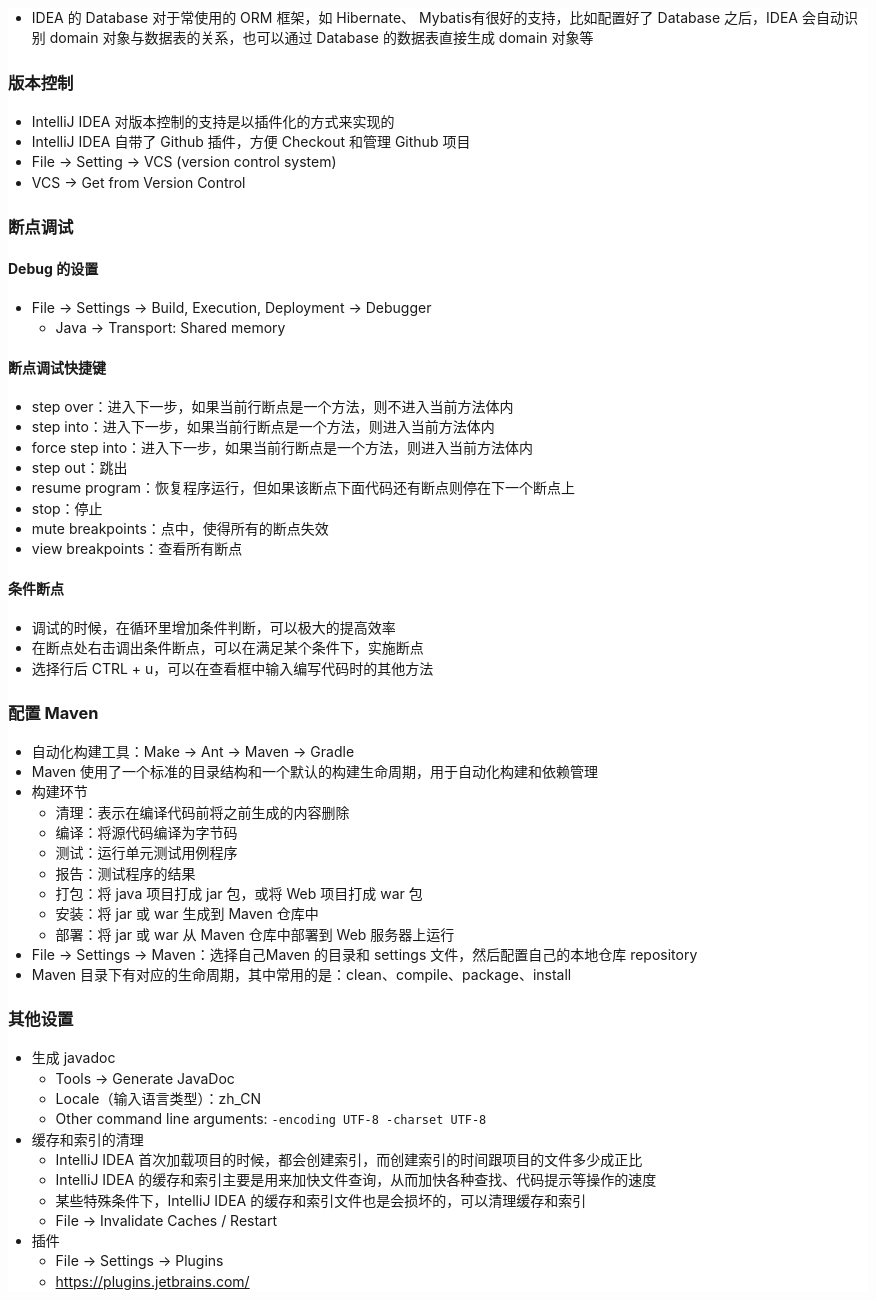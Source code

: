 - IDEA 的 Database 对于常使用的 ORM 框架，如 Hibernate、 Mybatis有很好的支持，比如配置好了 Database 之后，IDEA 会自动识别 domain 对象与数据表的关系，也可以通过 Database 的数据表直接生成 domain 对象等

### 版本控制

- IntelliJ IDEA 对版本控制的支持是以插件化的方式来实现的
- IntelliJ IDEA 自带了 Github 插件，方便 Checkout 和管理 Github 项目
- File -> Setting -> VCS (version control system)
- VCS -> Get from Version Control

### 断点调试

#### Debug 的设置

- File -> Settings -> Build, Execution, Deployment -> Debugger
  - Java -> Transport: Shared memory

#### 断点调试快捷键

- step over：进入下一步，如果当前行断点是一个方法，则不进入当前方法体内
- step into：进入下一步，如果当前行断点是一个方法，则进入当前方法体内
- force step into：进入下一步，如果当前行断点是一个方法，则进入当前方法体内
- step out：跳出
- resume program：恢复程序运行，但如果该断点下面代码还有断点则停在下一个断点上
- stop：停止
- mute breakpoints：点中，使得所有的断点失效
- view breakpoints：查看所有断点

#### 条件断点

- 调试的时候，在循环里增加条件判断，可以极大的提高效率
- 在断点处右击调出条件断点，可以在满足某个条件下，实施断点
- 选择行后 CTRL + u，可以在查看框中输入编写代码时的其他方法

### 配置 Maven

- 自动化构建工具：Make -> Ant -> Maven -> Gradle 
- Maven 使用了一个标准的目录结构和一个默认的构建生命周期，用于自动化构建和依赖管理
- 构建环节
  - 清理：表示在编译代码前将之前生成的内容删除
  - 编译：将源代码编译为字节码
  - 测试：运行单元测试用例程序
  - 报告：测试程序的结果
  - 打包：将 java 项目打成 jar 包，或将 Web 项目打成 war 包
  - 安装：将 jar 或 war 生成到 Maven 仓库中
  - 部署：将 jar 或 war 从 Maven 仓库中部署到 Web 服务器上运行
- File -> Settings -> Maven：选择自己Maven 的目录和 settings 文件，然后配置自己的本地仓库 repository
- Maven 目录下有对应的生命周期，其中常用的是：clean、compile、package、install

### 其他设置

- 生成 javadoc
  - Tools -> Generate JavaDoc
  - Locale（输入语言类型）：zh_CN 
  - Other command line arguments: `-encoding UTF-8 -charset UTF-8`
- 缓存和索引的清理
  - IntelliJ IDEA 首次加载项目的时候，都会创建索引，而创建索引的时间跟项目的文件多少成正比
  - IntelliJ IDEA 的缓存和索引主要是用来加快文件查询，从而加快各种查找、代码提示等操作的速度
  - 某些特殊条件下，IntelliJ IDEA 的缓存和索引文件也是会损坏的，可以清理缓存和索引
  - File -> Invalidate Caches / Restart
- 插件
  - File -> Settings -> Plugins
  - https://plugins.jetbrains.com/ 
